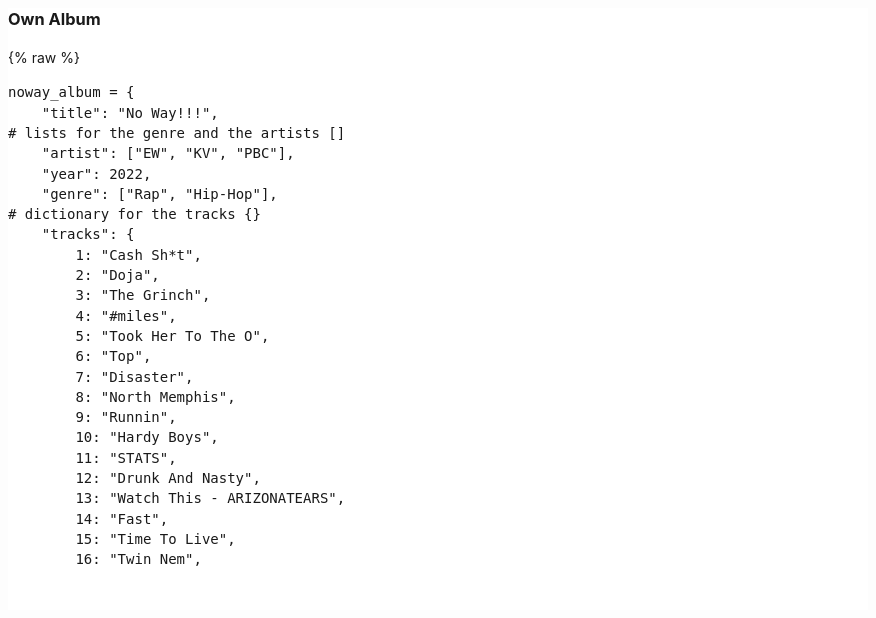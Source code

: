 </div>
</div>
</div>
<div class="cell border-box-sizing text_cell rendered"><div class="inner_cell">
<div class="text_cell_render border-box-sizing rendered_html">
<h3 id="Own-Album">Own Album<a class="anchor-link" href="#Own-Album"> </a></h3>
</div>
</div>
</div>
    {% raw %}
    
<div class="cell border-box-sizing code_cell rendered">
<div class="input">

<div class="inner_cell">
    <div class="input_area">
<div class=" highlight hl-ipython3"><pre><span></span><span class="n">noway_album</span> <span class="o">=</span> <span class="p">{</span>
    <span class="s2">&quot;title&quot;</span><span class="p">:</span> <span class="s2">&quot;No Way!!!&quot;</span><span class="p">,</span>
<span class="c1"># lists for the genre and the artists []</span>
    <span class="s2">&quot;artist&quot;</span><span class="p">:</span> <span class="p">[</span><span class="s2">&quot;EW&quot;</span><span class="p">,</span> <span class="s2">&quot;KV&quot;</span><span class="p">,</span> <span class="s2">&quot;PBC&quot;</span><span class="p">],</span>
    <span class="s2">&quot;year&quot;</span><span class="p">:</span> <span class="mi">2022</span><span class="p">,</span>
    <span class="s2">&quot;genre&quot;</span><span class="p">:</span> <span class="p">[</span><span class="s2">&quot;Rap&quot;</span><span class="p">,</span> <span class="s2">&quot;Hip-Hop&quot;</span><span class="p">],</span>
<span class="c1"># dictionary for the tracks {}</span>
    <span class="s2">&quot;tracks&quot;</span><span class="p">:</span> <span class="p">{</span>
        <span class="mi">1</span><span class="p">:</span> <span class="s2">&quot;Cash Sh*t&quot;</span><span class="p">,</span>
        <span class="mi">2</span><span class="p">:</span> <span class="s2">&quot;Doja&quot;</span><span class="p">,</span>
        <span class="mi">3</span><span class="p">:</span> <span class="s2">&quot;The Grinch&quot;</span><span class="p">,</span>
        <span class="mi">4</span><span class="p">:</span> <span class="s2">&quot;#miles&quot;</span><span class="p">,</span>
        <span class="mi">5</span><span class="p">:</span> <span class="s2">&quot;Took Her To The O&quot;</span><span class="p">,</span>
        <span class="mi">6</span><span class="p">:</span> <span class="s2">&quot;Top&quot;</span><span class="p">,</span>
        <span class="mi">7</span><span class="p">:</span> <span class="s2">&quot;Disaster&quot;</span><span class="p">,</span>
        <span class="mi">8</span><span class="p">:</span> <span class="s2">&quot;North Memphis&quot;</span><span class="p">,</span>
        <span class="mi">9</span><span class="p">:</span> <span class="s2">&quot;Runnin&quot;</span><span class="p">,</span>
        <span class="mi">10</span><span class="p">:</span> <span class="s2">&quot;Hardy Boys&quot;</span><span class="p">,</span>
        <span class="mi">11</span><span class="p">:</span> <span class="s2">&quot;STATS&quot;</span><span class="p">,</span>
        <span class="mi">12</span><span class="p">:</span> <span class="s2">&quot;Drunk And Nasty&quot;</span><span class="p">,</span>
        <span class="mi">13</span><span class="p">:</span> <span class="s2">&quot;Watch This - ARIZONATEARS&quot;</span><span class="p">,</span>
        <span class="mi">14</span><span class="p">:</span> <span class="s2">&quot;Fast&quot;</span><span class="p">,</span>
        <span class="mi">15</span><span class="p">:</span> <span class="s2">&quot;Time To Live&quot;</span><span class="p">,</span>
        <span class="mi">16</span><span class="p">:</span> <span class="s2">&quot;Twin Nem&quot;</span><span class="p">,</span>